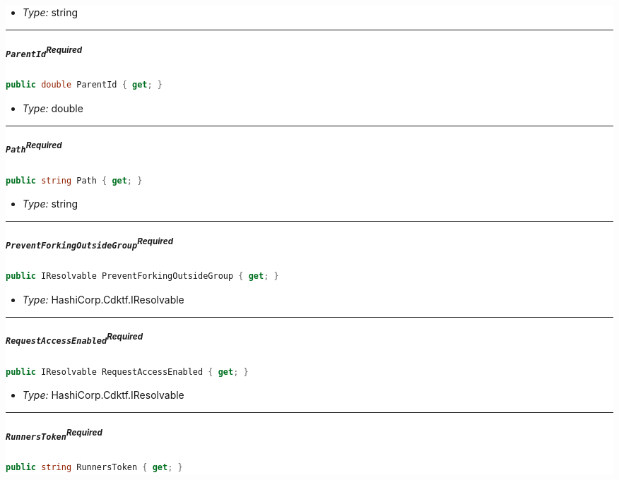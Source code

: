 - *Type:* string

---

##### `ParentId`<sup>Required</sup> <a name="ParentId" id="@cdktf/provider-gitlab.dataGitlabGroups.DataGitlabGroupsGroupsOutputReference.property.parentId"></a>

```csharp
public double ParentId { get; }
```

- *Type:* double

---

##### `Path`<sup>Required</sup> <a name="Path" id="@cdktf/provider-gitlab.dataGitlabGroups.DataGitlabGroupsGroupsOutputReference.property.path"></a>

```csharp
public string Path { get; }
```

- *Type:* string

---

##### `PreventForkingOutsideGroup`<sup>Required</sup> <a name="PreventForkingOutsideGroup" id="@cdktf/provider-gitlab.dataGitlabGroups.DataGitlabGroupsGroupsOutputReference.property.preventForkingOutsideGroup"></a>

```csharp
public IResolvable PreventForkingOutsideGroup { get; }
```

- *Type:* HashiCorp.Cdktf.IResolvable

---

##### `RequestAccessEnabled`<sup>Required</sup> <a name="RequestAccessEnabled" id="@cdktf/provider-gitlab.dataGitlabGroups.DataGitlabGroupsGroupsOutputReference.property.requestAccessEnabled"></a>

```csharp
public IResolvable RequestAccessEnabled { get; }
```

- *Type:* HashiCorp.Cdktf.IResolvable

---

##### `RunnersToken`<sup>Required</sup> <a name="RunnersToken" id="@cdktf/provider-gitlab.dataGitlabGroups.DataGitlabGroupsGroupsOutputReference.property.runnersToken"></a>

```csharp
public string RunnersToken { get; }
```
